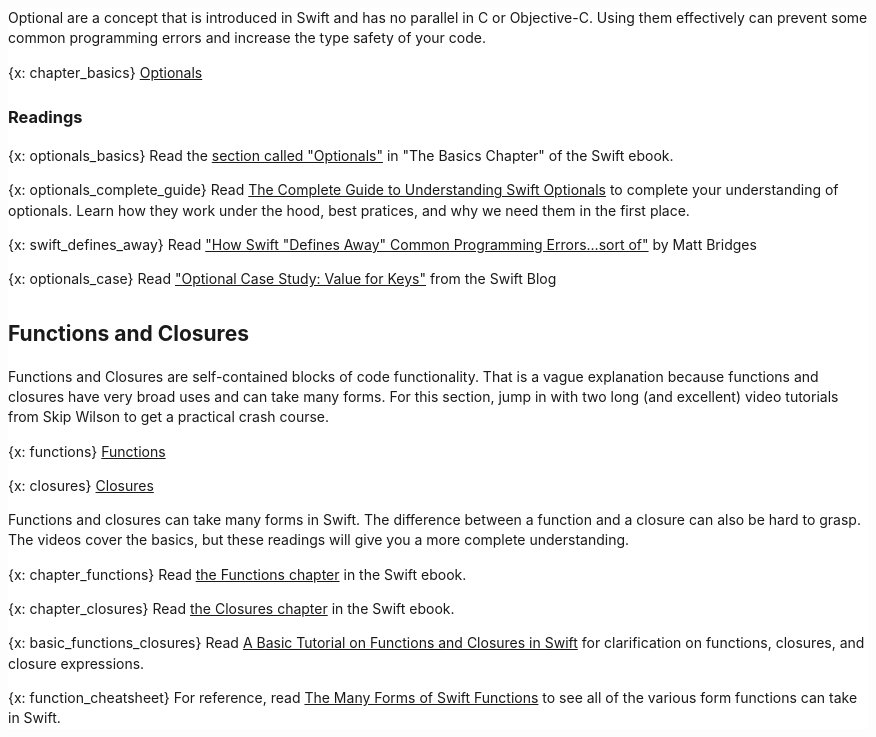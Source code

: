 Optional are a concept that is introduced in Swift and has no parallel in C or
Objective-C. Using them effectively can prevent some common programming errors
and increase the type safety of your code.


{x: chapter_basics}
[Optionals][chapter_basics]

### Readings


{x: optionals_basics}
Read the [section called "Optionals"][optionals_basics] in "The Basics Chapter" of the Swift ebook.

{x: optionals_complete_guide}
Read [The Complete Guide to Understanding Swift Optionals][optionals_complete_guide] to complete 
your understanding of optionals. Learn how they work under the hood, best pratices, and why we
need them in the first place.  

{x: swift_defines_away}
Read ["How Swift "Defines Away" Common Programming Errors…sort of"][swift_defines_away] by Matt Bridges

{x: optionals_case}
Read ["Optional Case Study: Value for Keys"][optionals_case] from the Swift Blog

## Functions and Closures

Functions and Closures are self-contained blocks of code functionality. That is
a vague explanation because functions and closures have very broad uses and can
take many forms. For this section, jump in with two long (and excellent) video
tutorials from Skip Wilson to get a practical crash course.


{x: functions}
[Functions][functions]

{x: closures}
[Closures][closures]

Functions and closures can take many forms in Swift. The difference between a
function and a closure can also be hard to grasp. The videos cover the
basics, but these readings will give you a more complete understanding.


{x: chapter_functions}
Read [the Functions chapter][chapter_functions] in the Swift ebook.

{x: chapter_closures}
Read [the Closures chapter][chapter_closures] in the Swift ebook.

{x: basic_functions_closures}
Read [A Basic Tutorial on Functions and Closures in Swift][basic_functions_closures] for clarification on functions, closures, and closure expressions.

{x: function_cheatsheet}
For reference, read [The Many Forms of Swift Functions][function_cheatsheet] to see all of the various form functions can take in Swift.


[github link]: https://github.com/GoThinkster/swift
[swiftcast tweet link]: https://twitter.com/intent/tweet?text=@SwiftCastTV%20@GoThinkster%20
[apple_dev]: https://developer.apple.com/register/index.action
[playgrounds]: https://developer.apple.com/library/ios/recipes/xcode_help-source_editor/chapters/ExploringandEvaluatingSwiftCodeinaPlayground.html
[chapter_tour]: https://developer.apple.com/library/mac/documentation/Swift/Conceptual/Swift_Programming_Language/GuidedTour.html#//apple_ref/doc/uid/TP40014097-CH2-XID_1
[chapter_basics]: https://developer.apple.com/library/mac/documentation/Swift/Conceptual/Swift_Programming_Language/TheBasics.html
[optionals_basics]: https://developer.apple.com/library/mac/documentation/Swift/Conceptual/Swift_Programming_Language/TheBasics.html#//apple_ref/doc/uid/TP40014097-CH5-XID_485
[optionals_complete_guide]: http://matteomanferdini.com/the-complete-guide-to-understanding-swift-optionals/
[chapter_extensions]: https://developer.apple.com/library/mac/documentation/Swift/Conceptual/Swift_Programming_Language/Extensions.html#//apple_ref/doc/uid/TP40014097-CH24-XID_229
[solutions]: http://www.swiftcast.tv/articles/swift-programming-language-solutions-experiments
[swift_js]: http://realm.io/news/swift-for-javascript-developers/
[operators]: http://nshipster.com/swift-operators/
[reserved_words]: https://swiftcast.tv/articles/reserved-words-in-swift-and-how-to-escape-them
[values_vs_reference]: https://developer.apple.com/swift/blog/?id=10
[values_vs_reference_intuition]: http://www.objc.io/issue-16/swift-classes-vs-structs.html
[compound_vs_named]: https://developer.apple.com/library/mac/documentation/Swift/Conceptual/Swift_Programming_Language/Types.html
[optionals_case]: https://developer.apple.com/swift/blog/?id=12
[swift_defines_away]: https://medium.com/@rrridges/swift-optionals-a10dcfd8aab5
[chapter_functions]: https://developer.apple.com/library/mac/documentation/Swift/Conceptual/Swift_Programming_Language/Functions.html
[chapter_closures]: https://developer.apple.com/library/mac/documentation/Swift/Conceptual/Swift_Programming_Language/Closures.html
[basic_functions_closures]: http://airspeedvelocity.net/2014/06/11/a-basic-tutorial-on-functions-and-closures-in-swift/
[function_cheatsheet]: http://adoptioncurve.net/archives/2014/08/the-many-forms-of-swift-functions-a-cheatsheet/
[closure_choke]: http://www.informit.com/articles/article.aspx?p=2234250
[booleans]: http://www.swiftcast.tv/articles/54274a673033340002010000
[numbers]: http://www.swiftcast.tv/articles/542754d93033340002020000
[variables_constants]: http://www.swiftcast.tv/articles/54276cfe3033340002030000
[strings]: http://www.swiftcast.tv/articles/542891c63033340002070000
[strings_man]: http://www.swiftcast.tv/articles/542b65556335660002000000
[floats_doubles]: http://www.youtube.com/watch?v=vql7qLixME4
[arrays]: http://www.swiftcast.tv/articles/542b75436335660002010000
[arrays_man]: http://www.swiftcast.tv/articles/542b851f6335660002020000
[dict]: http://www.swiftcast.tv/articles/542b90996335660002030000
[dict_man]: http://www.youtube.com/watch?v=M9sbLa2AsCM
[extensions]: http://www.youtube.com/watch?v=rvKyeOqMldA
[for]: http://www.youtube.com/watch?v=SHtzIdnG-PY
[for_in]: http://www.youtube.com/watch?v=nPvNJANVM7o
[while]: http://www.youtube.com/watch?v=Pc-SO4F2tjY
[do_while]: http://www.youtube.com/watch?v=eDNB0AoLaMo
[if]: http://www.youtube.com/watch?v=ZeksjlD-eCo
[switch]: http://www.youtube.com/watch?v=R1sn8nhUNFc
[optionals]: http://www.youtube.com/watch?v=6yJwBU1TYoQ
[closures]: http://www.youtube.com/watch?v=3Ob6YG5FRHE
[functions]: http://www.youtube.com/watch?v=ioR12RPBY0k
[structs]: https://www.youtube.com/watch?v=8NSXdqwxRbE&index=3&list=PLfOZCUzRoPfKeOS_pwpiqbdviGcCOcTYb
[enums]: https://www.youtube.com/watch?v=5nwgfpNkMJw&index=7&list=PLfOZCUzRoPfKeOS_pwpiqbdviGcCOcTYb
[classes]: https://www.youtube.com/watch?v=2HwnLD0Xxro&index=4&list=PLfOZCUzRoPfKeOS_pwpiqbdviGcCOcTYb
[protocols]: https://www.youtube.com/watch?v=KzypIO_QoMw&index=9&list=PLfOZCUzRoPfKeOS_pwpiqbdviGcCOcTYb
[chapter_properties]: https://developer.apple.com/library/prerelease/ios/documentation/Swift/Conceptual/Swift_Programming_Language/Properties.html
[chapter_methods]: https://developer.apple.com/library/prerelease/mac/documentation/Swift/Conceptual/Swift_Programming_Language/Methods.html
[chapter_inheritance]: https://developer.apple.com/library/prerelease/ios/documentation/Swift/Conceptual/Swift_Programming_Language/Inheritance.html#//apple_ref/doc/uid/TP40014097
[chapter_initializers]: https://developer.apple.com/library/prerelease/ios/documentation/Swift/Conceptual/Swift_Programming_Language/Initialization.html#//apple_ref/doc/uid/TP40014097-CH18-XID_306
[when_to_use_enums]: http://www.swift-studies.com/blog/2014/7/1/struct-enum-or-class
[oop_functional]: http://www.swiftcast.tv/articles/oop-functional-swift
[adam_quick]: http://vimeo.com/102163542
[WWDC_testing]: https://developer.apple.com/videos/wwdc/2014/
[xctest_reading]: http://www.swiftcast.tv/articles/introduction-to-xctest
[unit_testing_reading]: https://bendyworks.com/unit-testing-in-swift/
[tips_tricks]: http://natashatherobot.com/swift-unit-testing-tips-and-tricks/
[nshipster_xctest]: http://nshipster.com/xctestcase/
[async_unit_testing]: http://www.subfurther.com/blog/2014/07/16/asynchronous-unit-testing-in-swift-the-good-ugly-the-bad-and-the/
[bad_testing]: http://www.objc.io/issue-15/bad-testing-practices.html
[bdd_testing]: http://railsware.com/blog/2014/07/04/bdd-style-testing-in-swift-with-sleipnir/
[sleiphinr_repo]: https://github.com/railsware/Sleipnir
[quick_repo]: https://github.com/Quick/Quick
[nilble_repo]: https://github.com/Quick/Nimble
[sprite_intro]: http://www.swiftcast.tv/articles/introduction-to-sprite-kit
[sprite_animation]: http://www.swiftcast.tv/articles/using-sprite-kit-to-animate-a-scene
[sprite_physics]: http://www.swiftcast.tv/articles/getting-started-with-sprite-kit-physics
[sprite_particles]: http://flexmonkey.blogspot.com/2014/07/using-swift-and-sprite-kit-for-physics.html
[cheat_sheet]: http://www.swiftcast.tv/articles/cheat-sheets-for-swift
[syntax_guide]: http://www.swiftcast.tv/articles/pro-tips-for-swift-syntax